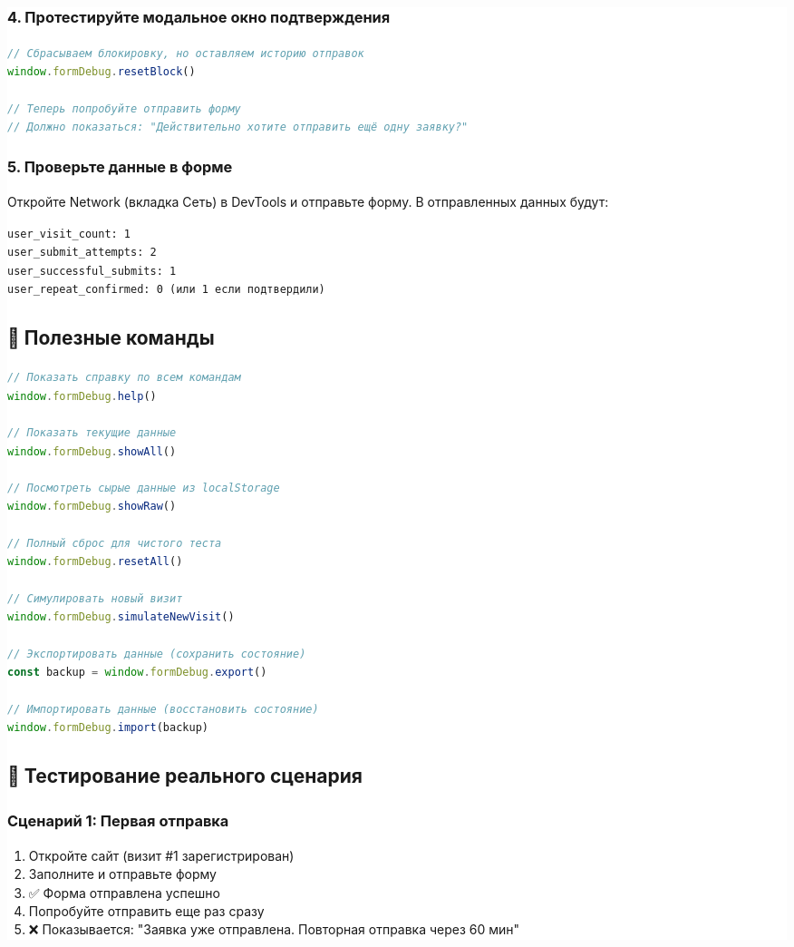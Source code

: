 ### 4. Протестируйте модальное окно подтверждения

```javascript
// Сбрасываем блокировку, но оставляем историю отправок
window.formDebug.resetBlock()

// Теперь попробуйте отправить форму
// Должно показаться: "Действительно хотите отправить ещё одну заявку?"
```

### 5. Проверьте данные в форме

Откройте Network (вкладка Сеть) в DevTools и отправьте форму. В отправленных данных будут:

```
user_visit_count: 1
user_submit_attempts: 2
user_successful_submits: 1
user_repeat_confirmed: 0 (или 1 если подтвердили)
```

## 🔧 Полезные команды

```javascript
// Показать справку по всем командам
window.formDebug.help()

// Показать текущие данные
window.formDebug.showAll()

// Посмотреть сырые данные из localStorage
window.formDebug.showRaw()

// Полный сброс для чистого теста
window.formDebug.resetAll()

// Симулировать новый визит
window.formDebug.simulateNewVisit()

// Экспортировать данные (сохранить состояние)
const backup = window.formDebug.export()

// Импортировать данные (восстановить состояние)
window.formDebug.import(backup)
```

## 📱 Тестирование реального сценария

### Сценарий 1: Первая отправка

1. Откройте сайт (визит #1 зарегистрирован)
2. Заполните и отправьте форму
3. ✅ Форма отправлена успешно
4. Попробуйте отправить еще раз сразу
5. ❌ Показывается: "Заявка уже отправлена. Повторная отправка через 60 мин"
